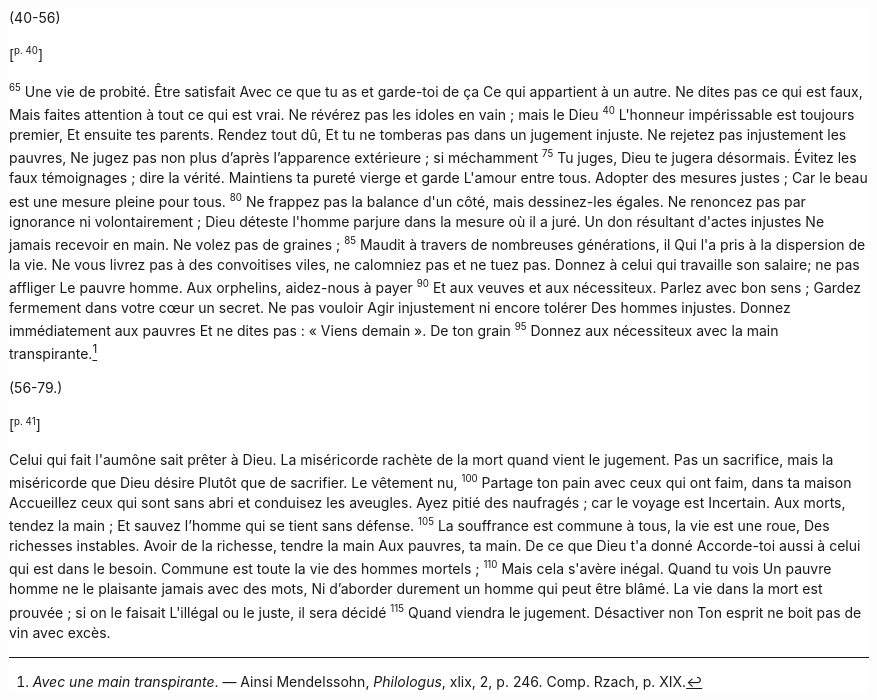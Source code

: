 (40-56)

<span id="p40">[<sup><small>p. 40</small></sup>]</span>

<span id="v65"><sup><small>65</small></sup></span> Une vie de probité. Être satisfait
Avec ce que tu as et garde-toi de ça
Ce qui appartient à un autre. Ne dites pas ce qui est faux,
Mais faites attention à tout ce qui est vrai.
Ne révérez pas les idoles en vain ; mais le Dieu
<span id="v40"><sup><small>40</small></sup></span> L'honneur impérissable est toujours premier,
Et ensuite tes parents. Rendez tout dû,
Et tu ne tomberas pas dans un jugement injuste.
Ne rejetez pas injustement les pauvres,
Ne jugez pas non plus d’après l’apparence extérieure ; si méchamment
<span id="v75"><sup><small>75</small></sup></span> Tu juges, Dieu te jugera désormais.
Évitez les faux témoignages ; dire la vérité.
Maintiens ta pureté vierge et garde
L'amour entre tous. Adopter des mesures justes ;
Car le beau est une mesure pleine pour tous.
<span id="v80"><sup><small>80</small></sup></span> Ne frappez pas la balance d'un côté, mais dessinez-les égales.
Ne renoncez pas par ignorance ni volontairement ;
Dieu déteste l'homme parjure dans la mesure où il a juré.
Un don résultant d'actes injustes
Ne jamais recevoir en main. Ne volez pas de graines ;
<span id="v85"><sup><small>85</small></sup></span> Maudit à travers de nombreuses générations, il
Qui l'a pris à la dispersion de la vie.
Ne vous livrez pas à des convoitises viles, ne calomniez pas et ne tuez pas.
Donnez à celui qui travaille son salaire; ne pas affliger
Le pauvre homme. Aux orphelins, aidez-nous à payer
<span id="v90"><sup><small>90</small></sup></span> Et aux veuves et aux nécessiteux. Parlez avec bon sens ;
Gardez fermement dans votre cœur un secret. Ne pas vouloir
Agir injustement ni encore tolérer
Des hommes injustes. Donnez immédiatement aux pauvres
Et ne dites pas : « Viens demain ». De ton grain
<span id="v95"><sup><small>95</small></sup></span> Donnez aux nécessiteux avec la main transpirante.[^95]

(56-79.)

<span id="p41">[<sup><small>p. 41</small></sup>]</span>

Celui qui fait l'aumône sait prêter à Dieu.
La miséricorde rachète de la mort quand vient le jugement.
Pas un sacrifice, mais la miséricorde que Dieu désire
Plutôt que de sacrifier. Le vêtement nu,
<span id="v100"><sup><small>100</small></sup></span> Partage ton pain avec ceux qui ont faim, dans ta maison
Accueillez ceux qui sont sans abri et conduisez les aveugles.
Ayez pitié des naufragés ; car le voyage est
Incertain. Aux morts, tendez la main ;
Et sauvez l’homme qui se tient sans défense.
<span id="v105"><sup><small>105</small></sup></span> La souffrance est commune à tous, la vie est une roue,
Des richesses instables. Avoir de la richesse, tendre la main
Aux pauvres, ta main. De ce que Dieu t'a donné
Accorde-toi aussi à celui qui est dans le besoin.
Commune est toute la vie des hommes mortels ;
<span id="v110"><sup><small>110</small></sup></span> Mais cela s'avère inégal. Quand tu vois
Un pauvre homme ne le plaisante jamais avec des mots,
Ni d’aborder durement un homme qui peut être blâmé.
La vie dans la mort est prouvée ; si on le faisait
L'illégal ou le juste, il sera décidé
<span id="v115"><sup><small>115</small></sup></span> Quand viendra le jugement. Désactiver non
Ton esprit ne boit pas de vin avec excès.

[^1]: Ce deuxième livre semble être une continuation du précédent, et a probablement été écrit par le même auteur. Dans plusieurs manuscrits, les deux livres se trouvent réunis et placés après le troisième livre. L'appropriation de vers des troisième et huitième livres montre la composition ultérieure de ces deux premiers livres, que notre compilateur a assignés à leur position actuelle en raison de leur contenu.
[^6]: _Je ne sais pas_.—Comp. Platon, _Apol._, 22, où Socrate observe que « ce n'est pas par sagesse que les poètes écrivent de la poésie, mais par une sorte de génie et d'inspiration ; ils sont comme des devins qui disent aussi beaucoup de belles choses, mais n'en comprennent pas le sens.
[^21]: Il semble y avoir une lacune dans une ligne après celle-ci, contenant peut-être une mention de présages et de gouttes de sang, comme dans le livre XII, 73, où se trouve une pensée similaire.
[^43]: _Concours de marche triomphale_. — Allusion aux concours isélastiques ({grec _ei'selastiko's_}), dans lesquels les vainqueurs étaient conduits dans leur propre ville à travers une partie brisée du mur. Voir Pline, livre X, Epis. 119 et 120, dans lesquels ces jeux sont mentionnés. Alexandre suppose que tout ce passage (lignes 37-63) concernant les concours et les couronnes a été écrit pour la première fois à une époque de persécution pour inciter à la fidélité ; mais après que la persécution eut cessé, elle fut adaptée aux luttes les plus courantes de la vie chrétienne.
[^64]: Le passage commençant ici et se terminant par le vers 188, et composé principalement de proverbes, a toutes les apparences d'une interpolation. Il rompt le lien entre la pensée et la figure du concours isélastique, qui se poursuit aux lignes 189-195. Le passage est en grande partie tiré d'un poème de 217 vers en vers hexamétriques, intitulé {grec _poi'hma nouðetiko'n_} (_poème d'avertissement_), et attribué à Phocylides, poète gnomique de Milet (né vers 560 avant JC). Très peu, cependant, accepteront sérieusement ces lignes comme une véritable production d’un contemporain de Théognis. Il s'agit sans aucun doute de l'œuvre d'un écrivain chrétien, et peut-être, mais non probablement, de l'auteur du deuxième livre des Oracles sibyllins. Les variations entre les deux textes sont considérables, les Sibyllins ajoutant de nombreux vers introuvables dans les Phocylides, et Phocylide en ayant quelques-uns introuvables dans les Sibyllins.
[^95]: _Avec une main transpirante_. — Ainsi Mendelssohn, _Philologus_, xlix, 2, p. 246. Comp. Rzach, p. XIX.
[^176]: _Cypris_.—Autre nom d'Aphrodite (ou Vénus), l'amour. On raconte qu'elle est née de l'écume de la mer et qu'elle a débarqué pour la première fois sur l'île de Chypre. L'amour _de Cypris_ signifie ici l'amour sexuel impur.
[^189]: _C'est le concours_. — Allusion évidente au concours isélastique {note de bas de page p. 43} décrit dans les lignes 42 à 63 ci-dessus, et montrant que le passage 64 à 188 est une interpolation. Le compilateur qui a inséré ce passage ici a probablement considéré ces proverbes comme autant de préceptes pour guider dans le grand combat pour l’immortalité.
[^197]: _Enfants aux cheveux gris_.—Comp. un passage similaire dans Hésiode, Travaux et Jours, 181. Les enfants vieilliront prématurément en raison des malheurs destinés à visiter la race dans la dernière génération.
[^211]: _Beliar_. — Identique à Belial, nommé ici pour l'antichrist, dont la venue dans les derniers temps est décrite en harmonie avec la doctrine de Paul dans 2 Thess. ii. 8-10.
[^215]: 215-222. Passage inexplicablement obscur dans ses allusions historiques, mais apparemment lié à la notion des dix tribus de l'exil assyrien, qui, selon 2 Esdras XIII, 40-50, sont cachées en Extrême-Orient, et seront restituées au dernier temps.
[^225]: Comp. Mat. XXIV, 46.
[^228]: Comp. Marc XIII, 35 ; Homère, Il., XXI, 111.
[^233]: Comp. Mat. XXIV, 29.
[^234]: _Tishbite . . . char_.—Comp. 2 Rois II, 11 ; Mal. IV, 5.
[^238]: Comp. Mat. XXIV, 19.
[^263]: Comp. livre III, 106 ; VIII, 646.
[^264]: 264-266. Ces noms d'anges diffèrent quelque peu de ceux que l'on trouve dans le Livre d'Enoch, où, au chap. ix, nous trouvons Michael, Gabriel, Surjan et Urjan (le fragment grec contient Michael, Uriel, Raphael et Gabriel) ; au chap. xx nous avons Uriel, Rufael, Raguel, Michael, Saraquel et Gabriel ; et en xl on rencontre le nom Fanuel.
[^297]: _Pillar_.—Comp. lignes 351 et 362, ainsi que livre vii, 36.
[^381]: 381-383.—Comp. VIII, 473-475.
[^394]: 394-395.—Comp. VIII, 145.
[^397]: 397-400.—Comp. VIII, 561-565.
[^404]: 404-416. — Ce passage, qui sent la restauration définitive d'un châtiment futur, a été considéré comme contraire à l'enseignement orthodoxe ; et nous trouvons annexées à certains manuscrits les lignes suivantes, intitulées « Contradiction du « À la pieuse volonté du Tout-Puissant » » et soi-disant une réfutation de la doctrine d'Origène sur ce sujet :
[^413]: _Champ Élyséen_. — Chez Homère (_Od._, iv, 563) les champs Élyséens sont représentés comme situés sur la frontière occidentale de la terre par le courant océanique. Hésiode (_Works and Days_, 169) parle des « îles des bienheureux, à côté de {footnote p. 52} océan aux tourbillons profonds. Mais plus tard, et chez les poètes romains, l'Elysée était dans le monde inférieur, la partie bénie de l'Hadès, et est ici conçue comme bordant le lac Achéronien.
[^416]: 416-425.—Comp. la conclusion du livre VII.